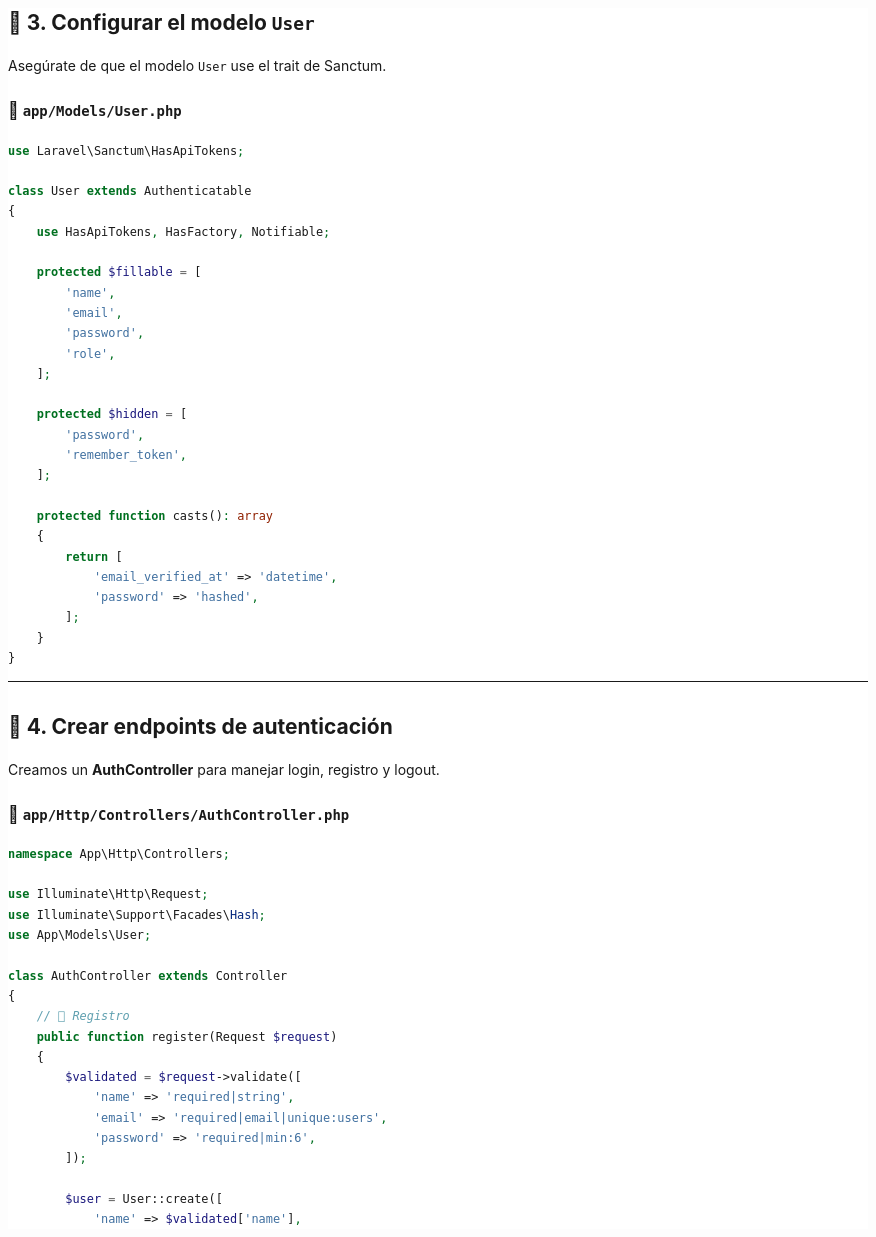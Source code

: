 
## 👤 3. Configurar el modelo `User`

Asegúrate de que el modelo `User` use el trait de Sanctum.

### 📁 `app/Models/User.php`

```php
use Laravel\Sanctum\HasApiTokens;

class User extends Authenticatable
{
    use HasApiTokens, HasFactory, Notifiable;

    protected $fillable = [
        'name',
        'email',
        'password',
        'role',
    ];

    protected $hidden = [
        'password',
        'remember_token',
    ];

    protected function casts(): array
    {
        return [
            'email_verified_at' => 'datetime',
            'password' => 'hashed',
        ];
    }
}
```

---

## 🔐 4. Crear endpoints de autenticación

Creamos un **AuthController** para manejar login, registro y logout.

### 📁 `app/Http/Controllers/AuthController.php`

```php
namespace App\Http\Controllers;

use Illuminate\Http\Request;
use Illuminate\Support\Facades\Hash;
use App\Models\User;

class AuthController extends Controller
{
    // 🔹 Registro
    public function register(Request $request)
    {
        $validated = $request->validate([
            'name' => 'required|string',
            'email' => 'required|email|unique:users',
            'password' => 'required|min:6',
        ]);

        $user = User::create([
            'name' => $validated['name'],
```